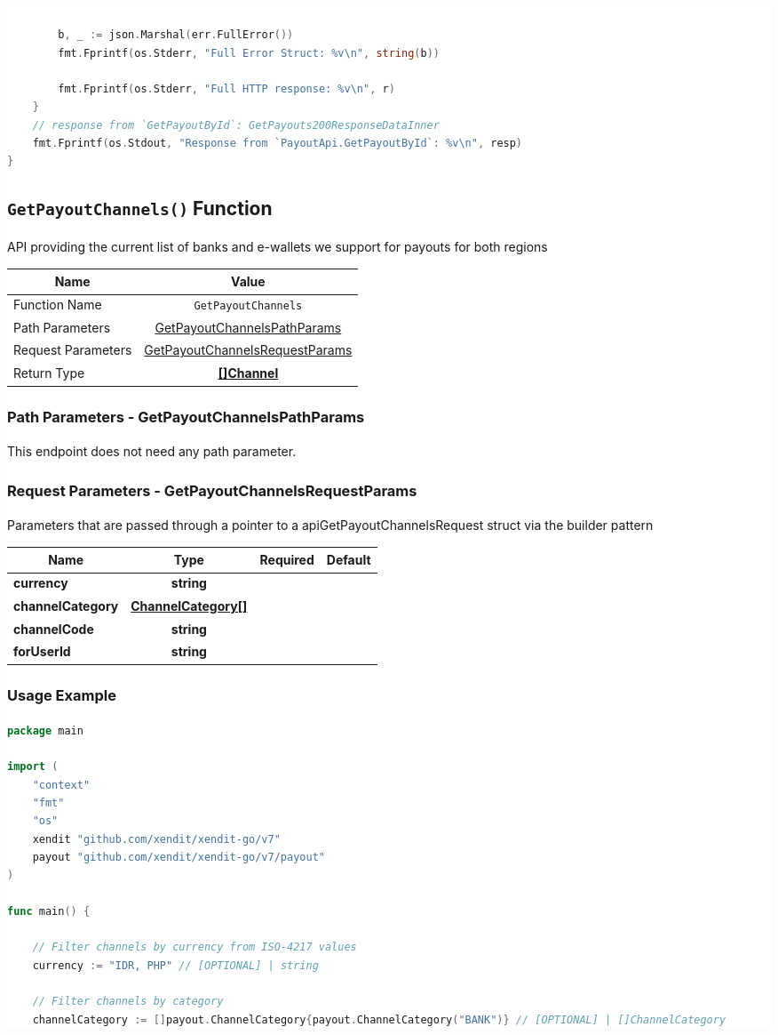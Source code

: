 ```go

        b, _ := json.Marshal(err.FullError())
        fmt.Fprintf(os.Stderr, "Full Error Struct: %v\n", string(b))

        fmt.Fprintf(os.Stderr, "Full HTTP response: %v\n", r)
    }
    // response from `GetPayoutById`: GetPayouts200ResponseDataInner
    fmt.Fprintf(os.Stdout, "Response from `PayoutApi.GetPayoutById`: %v\n", resp)
}
```

## `GetPayoutChannels()` Function

API providing the current list of banks and e-wallets we support for payouts for both regions

| Name          |    Value 	     |
|--------------------|:-------------:|
| Function Name | `GetPayoutChannels` |
| Path Parameters  |  [GetPayoutChannelsPathParams](#request-parameters--GetPayoutChannelsPathParams)	 |
| Request Parameters  |  [GetPayoutChannelsRequestParams](#request-parameters--GetPayoutChannelsRequestParams)	 |
| Return Type  | [**[]Channel**](payout/Channel.md) |

### Path Parameters - GetPayoutChannelsPathParams
This endpoint does not need any path parameter.


### Request Parameters - GetPayoutChannelsRequestParams

Parameters that are passed through a pointer to a apiGetPayoutChannelsRequest struct via the builder pattern

|Name | Type | Required |Default |
|-------------|:-------------:|:-------------:|-------------|
|  **currency** |**string**|  |  | 
|  **channelCategory** |[**ChannelCategory[]**](payout/ChannelCategory.md)|  |  | 
|  **channelCode** |**string**|  |  | 
|  **forUserId** |**string**|  |  | 

### Usage Example

```go
package main

import (
    "context"
    "fmt"
    "os"
    xendit "github.com/xendit/xendit-go/v7"
    payout "github.com/xendit/xendit-go/v7/payout"
)

func main() {
    
    // Filter channels by currency from ISO-4217 values
    currency := "IDR, PHP" // [OPTIONAL] | string

    // Filter channels by category
    channelCategory := []payout.ChannelCategory{payout.ChannelCategory("BANK")} // [OPTIONAL] | []ChannelCategory
```